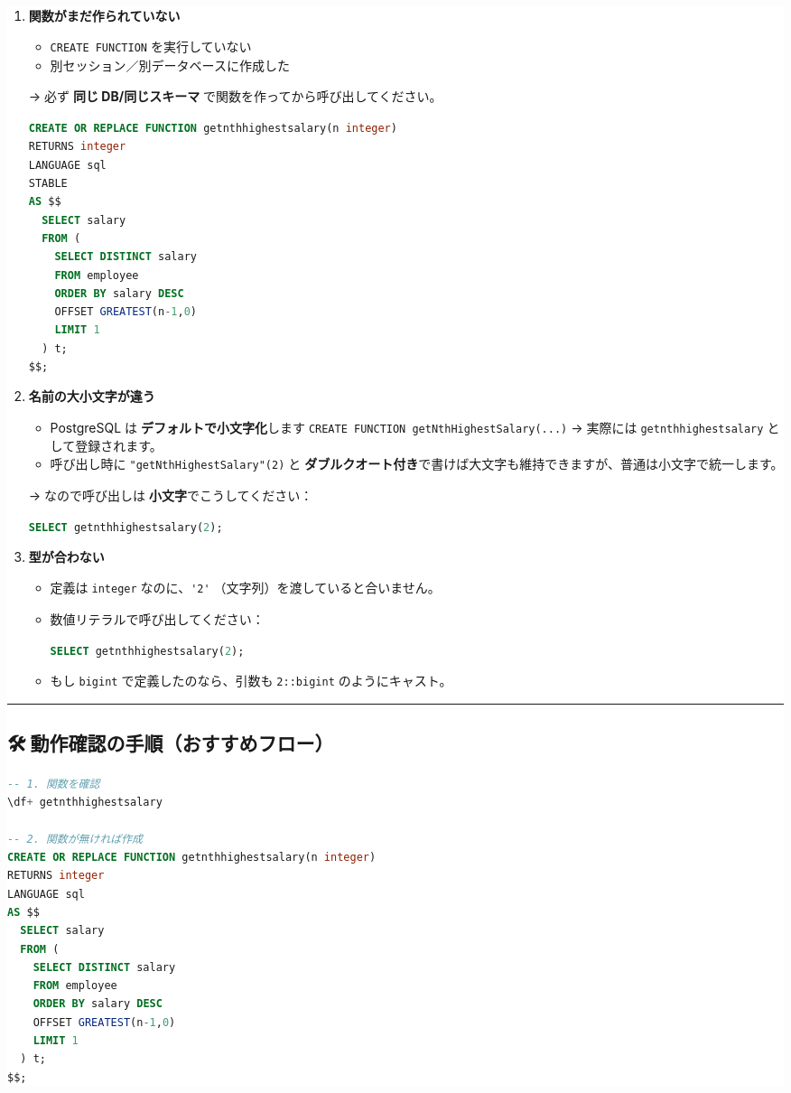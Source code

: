 1. **関数がまだ作られていない**

   - `CREATE FUNCTION` を実行していない
   - 別セッション／別データベースに作成した

   → 必ず **同じ DB/同じスキーマ** で関数を作ってから呼び出してください。

   ```sql
   CREATE OR REPLACE FUNCTION getnthhighestsalary(n integer)
   RETURNS integer
   LANGUAGE sql
   STABLE
   AS $$
     SELECT salary
     FROM (
       SELECT DISTINCT salary
       FROM employee
       ORDER BY salary DESC
       OFFSET GREATEST(n-1,0)
       LIMIT 1
     ) t;
   $$;
   ```

2. **名前の大小文字が違う**

   - PostgreSQL は **デフォルトで小文字化**します
     `CREATE FUNCTION getNthHighestSalary(...)` → 実際には `getnthhighestsalary` として登録されます。
   - 呼び出し時に `"getNthHighestSalary"(2)` と **ダブルクオート付き**で書けば大文字も維持できますが、普通は小文字で統一します。

   → なので呼び出しは **小文字**でこうしてください：

   ```sql
   SELECT getnthhighestsalary(2);
   ```

3. **型が合わない**

   - 定義は `integer` なのに、`'2'` （文字列）を渡していると合いません。
   - 数値リテラルで呼び出してください：

     ```sql
     SELECT getnthhighestsalary(2);
     ```

   - もし `bigint` で定義したのなら、引数も `2::bigint` のようにキャスト。

---

## 🛠️ 動作確認の手順（おすすめフロー）

```sql
-- 1. 関数を確認
\df+ getnthhighestsalary

-- 2. 関数が無ければ作成
CREATE OR REPLACE FUNCTION getnthhighestsalary(n integer)
RETURNS integer
LANGUAGE sql
AS $$
  SELECT salary
  FROM (
    SELECT DISTINCT salary
    FROM employee
    ORDER BY salary DESC
    OFFSET GREATEST(n-1,0)
    LIMIT 1
  ) t;
$$;

```